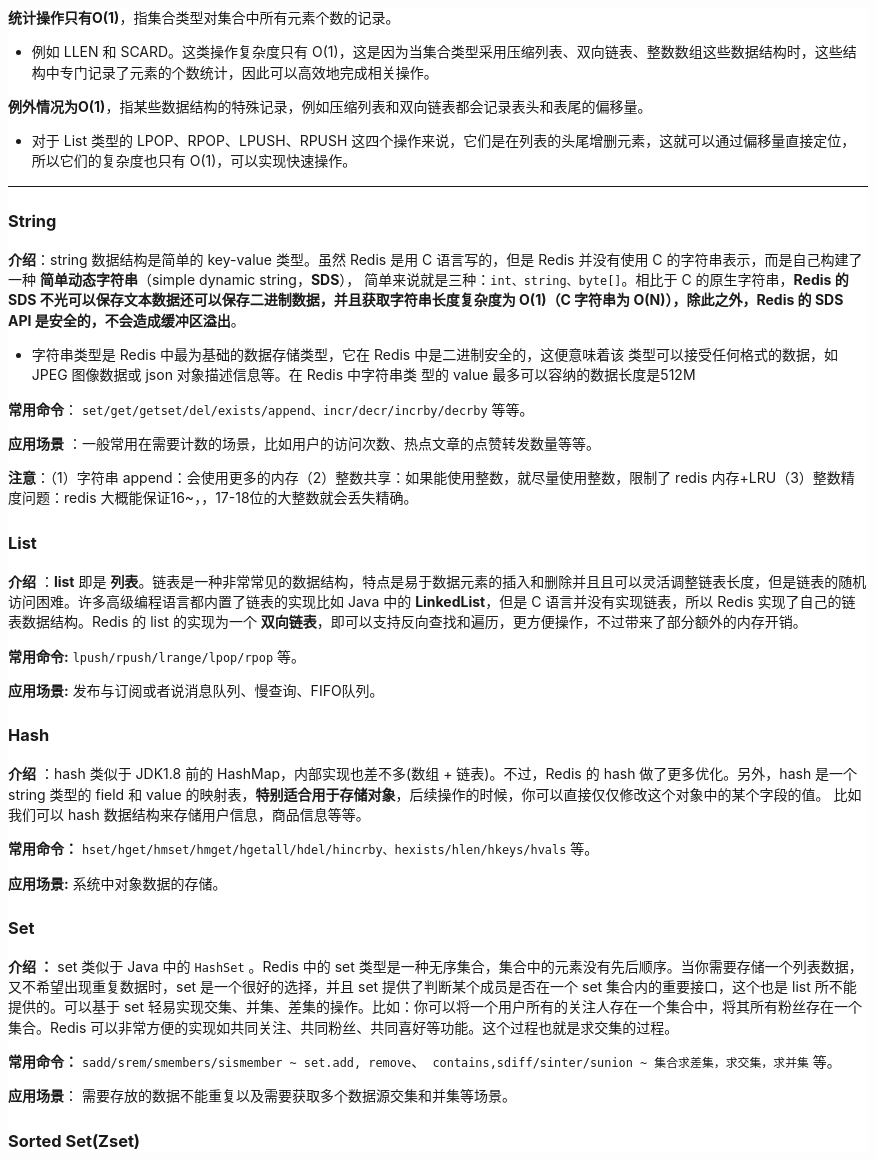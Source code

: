 **统计操作只有O(1)**，指集合类型对集合中所有元素个数的记录。

* 例如 LLEN 和 SCARD。这类操作复杂度只有 O(1)，这是因为当集合类型采用压缩列表、双向链表、整数数组这些数据结构时，这些结构中专门记录了元素的个数统计，因此可以高效地完成相关操作。

**例外情况为O(1)**，指某些数据结构的特殊记录，例如压缩列表和双向链表都会记录表头和表尾的偏移量。

* 对于 List 类型的 LPOP、RPOP、LPUSH、RPUSH 这四个操作来说，它们是在列表的头尾增删元素，这就可以通过偏移量直接定位，所以它们的复杂度也只有 O(1)，可以实现快速操作。

------

### String

**介绍**：string 数据结构是简单的 key-value 类型。虽然 Redis 是用 C 语言写的，但是 Redis 并没有使用 C 的字符串表示，而是自己构建了一种 **简单动态字符串**（simple dynamic string，**SDS**）， 简单来说就是三种：`int、string、byte[]`。相比于 C 的原生字符串，**Redis 的 SDS 不光可以保存文本数据还可以保存二进制数据，并且获取字符串长度复杂度为 O(1)（C 字符串为 O(N)），除此之外，Redis 的 SDS API 是安全的，不会造成缓冲区溢出**。

* 字符串类型是 Redis 中最为基础的数据存储类型，它在 Redis 中是二进制安全的，这便意味着该 类型可以接受任何格式的数据，如 JPEG 图像数据或 json 对象描述信息等。在 Redis 中字符串类 型的 value 最多可以容纳的数据长度是512M

**常用命令**： `set/get/getset/del/exists/append、incr/decr/incrby/decrby` 等等。

**应用场景** ：一般常用在需要计数的场景，比如用户的访问次数、热点文章的点赞转发数量等等。

**注意**：（1）字符串 append：会使用更多的内存（2）整数共享：如果能使用整数，就尽量使用整数，限制了 redis 内存+LRU（3）整数精度问题：redis 大概能保证16~，，17-18位的大整数就会丢失精确。

### List

**介绍** ：**list** 即是 **列表**。链表是一种非常常见的数据结构，特点是易于数据元素的插入和删除并且且可以灵活调整链表长度，但是链表的随机访问困难。许多高级编程语言都内置了链表的实现比如 Java 中的 **LinkedList**，但是 C 语言并没有实现链表，所以 Redis 实现了自己的链表数据结构。Redis 的 list 的实现为一个 **双向链表**，即可以支持反向查找和遍历，更方便操作，不过带来了部分额外的内存开销。

**常用命令:** `lpush/rpush/lrange/lpop/rpop` 等。

**应用场景:** 发布与订阅或者说消息队列、慢查询、FIFO队列。

### Hash

**介绍** ：hash 类似于 JDK1.8 前的 HashMap，内部实现也差不多(数组 + 链表)。不过，Redis 的 hash 做了更多优化。另外，hash 是一个 string 类型的 field 和 value 的映射表，**特别适合用于存储对象**，后续操作的时候，你可以直接仅仅修改这个对象中的某个字段的值。 比如我们可以 hash 数据结构来存储用户信息，商品信息等等。

**常用命令：** `hset/hget/hmset/hmget/hgetall/hdel/hincrby、hexists/hlen/hkeys/hvals` 等。

**应用场景:** 系统中对象数据的存储。

### Set

**介绍 ：** set 类似于 Java 中的 `HashSet` 。Redis 中的 set 类型是一种无序集合，集合中的元素没有先后顺序。当你需要存储一个列表数据，又不希望出现重复数据时，set 是一个很好的选择，并且 set 提供了判断某个成员是否在一个 set 集合内的重要接口，这个也是 list 所不能提供的。可以基于 set 轻易实现交集、并集、差集的操作。比如：你可以将一个用户所有的关注人存在一个集合中，将其所有粉丝存在一个集合。Redis 可以非常方便的实现如共同关注、共同粉丝、共同喜好等功能。这个过程也就是求交集的过程。

**常用命令：** `sadd/srem/smembers/sismember ~ set.add, remove`、` contains,sdiff/sinter/sunion ~ 集合求差集，求交集，求并集` 等。

**应用场景**： 需要存放的数据不能重复以及需要获取多个数据源交集和并集等场景。

### Sorted Set(Zset)
